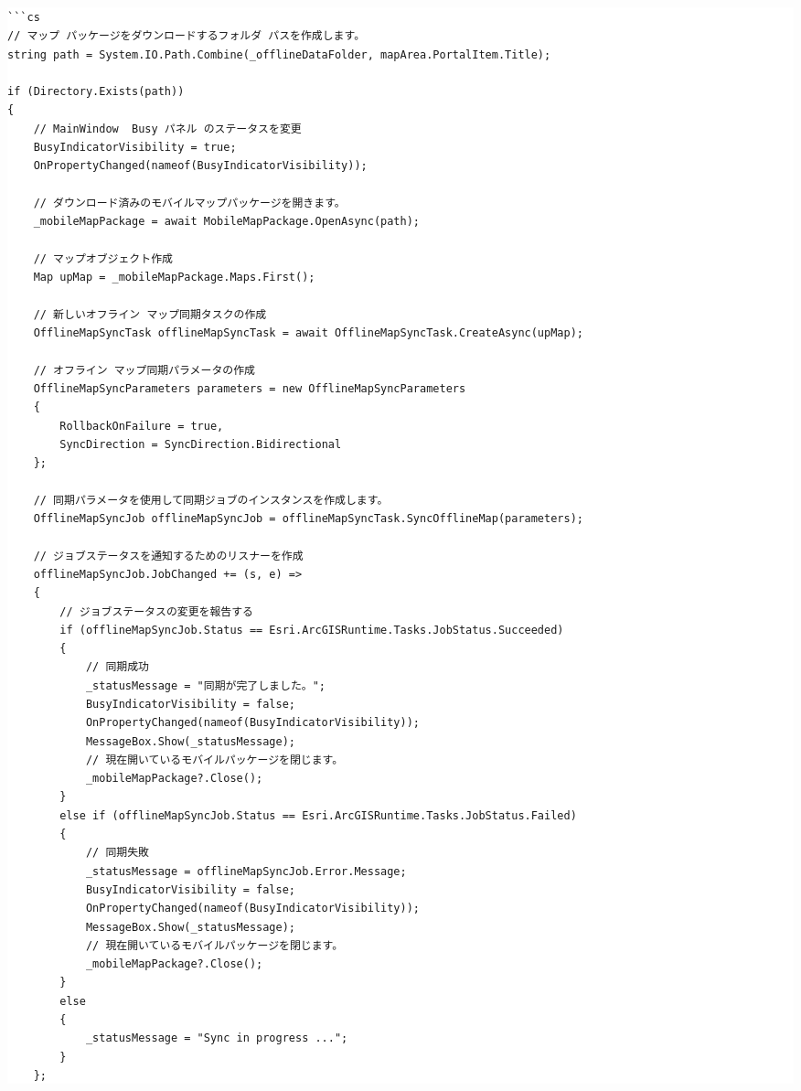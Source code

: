    ```cs
    // マップ パッケージをダウンロードするフォルダ パスを作成します。
    string path = System.IO.Path.Combine(_offlineDataFolder, mapArea.PortalItem.Title);

    if (Directory.Exists(path))
    {
        // MainWindow  Busy パネル のステータスを変更
        BusyIndicatorVisibility = true;
        OnPropertyChanged(nameof(BusyIndicatorVisibility));

        // ダウンロード済みのモバイルマップパッケージを開きます。
        _mobileMapPackage = await MobileMapPackage.OpenAsync(path);

        // マップオブジェクト作成
        Map upMap = _mobileMapPackage.Maps.First();

        // 新しいオフライン マップ同期タスクの作成
        OfflineMapSyncTask offlineMapSyncTask = await OfflineMapSyncTask.CreateAsync(upMap);

        // オフライン マップ同期パラメータの作成
        OfflineMapSyncParameters parameters = new OfflineMapSyncParameters
        {
            RollbackOnFailure = true,
            SyncDirection = SyncDirection.Bidirectional
        };

        // 同期パラメータを使用して同期ジョブのインスタンスを作成します。
        OfflineMapSyncJob offlineMapSyncJob = offlineMapSyncTask.SyncOfflineMap(parameters);

        // ジョブステータスを通知するためのリスナーを作成
        offlineMapSyncJob.JobChanged += (s, e) =>
        {
            // ジョブステータスの変更を報告する
            if (offlineMapSyncJob.Status == Esri.ArcGISRuntime.Tasks.JobStatus.Succeeded)
            {
                // 同期成功
                _statusMessage = "同期が完了しました。";
                BusyIndicatorVisibility = false;
                OnPropertyChanged(nameof(BusyIndicatorVisibility));
                MessageBox.Show(_statusMessage);
                // 現在開いているモバイルパッケージを閉じます。
                _mobileMapPackage?.Close();
            }
            else if (offlineMapSyncJob.Status == Esri.ArcGISRuntime.Tasks.JobStatus.Failed)
            {
                // 同期失敗
                _statusMessage = offlineMapSyncJob.Error.Message;
                BusyIndicatorVisibility = false;
                OnPropertyChanged(nameof(BusyIndicatorVisibility));
                MessageBox.Show(_statusMessage);
                // 現在開いているモバイルパッケージを閉じます。
                _mobileMapPackage?.Close();
            }
            else
            {
                _statusMessage = "Sync in progress ...";
            }
        };

